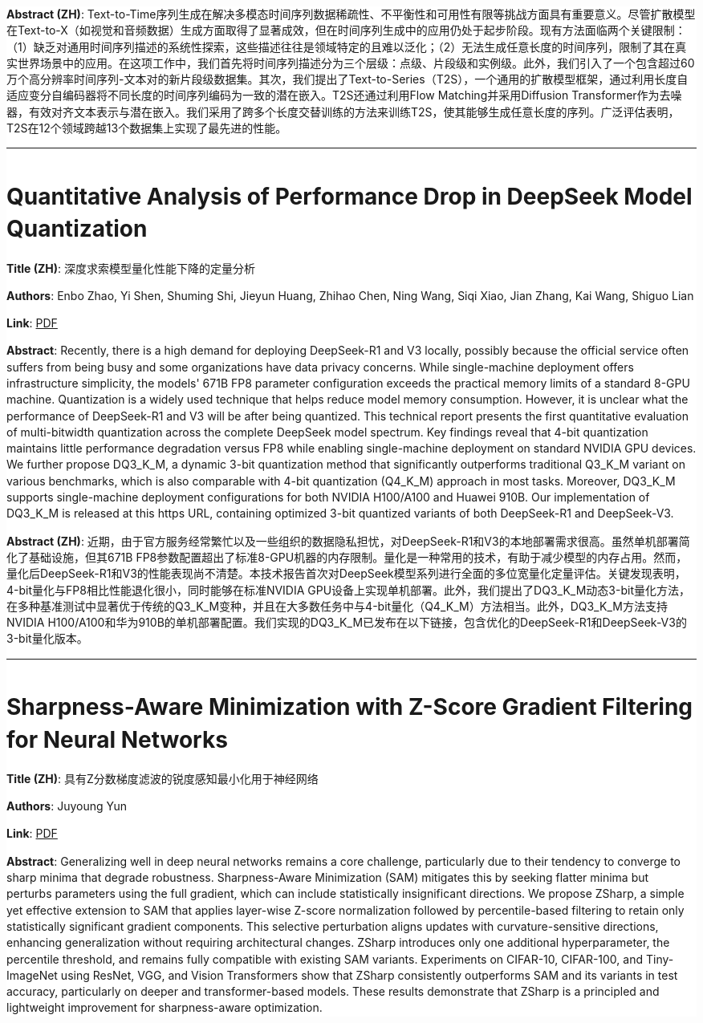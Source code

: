 **Abstract (ZH)**: Text-to-Time序列生成在解决多模态时间序列数据稀疏性、不平衡性和可用性有限等挑战方面具有重要意义。尽管扩散模型在Text-to-X（如视觉和音频数据）生成方面取得了显著成效，但在时间序列生成中的应用仍处于起步阶段。现有方法面临两个关键限制：（1）缺乏对通用时间序列描述的系统性探索，这些描述往往是领域特定的且难以泛化；（2）无法生成任意长度的时间序列，限制了其在真实世界场景中的应用。在这项工作中，我们首先将时间序列描述分为三个层级：点级、片段级和实例级。此外，我们引入了一个包含超过60万个高分辨率时间序列-文本对的新片段级数据集。其次，我们提出了Text-to-Series（T2S），一个通用的扩散模型框架，通过利用长度自适应变分自编码器将不同长度的时间序列编码为一致的潜在嵌入。T2S还通过利用Flow Matching并采用Diffusion Transformer作为去噪器，有效对齐文本表示与潜在嵌入。我们采用了跨多个长度交替训练的方法来训练T2S，使其能够生成任意长度的序列。广泛评估表明，T2S在12个领域跨越13个数据集上实现了最先进的性能。 

---
# Quantitative Analysis of Performance Drop in DeepSeek Model Quantization 

**Title (ZH)**: 深度求索模型量化性能下降的定量分析 

**Authors**: Enbo Zhao, Yi Shen, Shuming Shi, Jieyun Huang, Zhihao Chen, Ning Wang, Siqi Xiao, Jian Zhang, Kai Wang, Shiguo Lian  

**Link**: [PDF](https://arxiv.org/pdf/2505.02390)  

**Abstract**: Recently, there is a high demand for deploying DeepSeek-R1 and V3 locally, possibly because the official service often suffers from being busy and some organizations have data privacy concerns. While single-machine deployment offers infrastructure simplicity, the models' 671B FP8 parameter configuration exceeds the practical memory limits of a standard 8-GPU machine. Quantization is a widely used technique that helps reduce model memory consumption. However, it is unclear what the performance of DeepSeek-R1 and V3 will be after being quantized. This technical report presents the first quantitative evaluation of multi-bitwidth quantization across the complete DeepSeek model spectrum. Key findings reveal that 4-bit quantization maintains little performance degradation versus FP8 while enabling single-machine deployment on standard NVIDIA GPU devices. We further propose DQ3_K_M, a dynamic 3-bit quantization method that significantly outperforms traditional Q3_K_M variant on various benchmarks, which is also comparable with 4-bit quantization (Q4_K_M) approach in most tasks. Moreover, DQ3_K_M supports single-machine deployment configurations for both NVIDIA H100/A100 and Huawei 910B. Our implementation of DQ3\_K\_M is released at this https URL, containing optimized 3-bit quantized variants of both DeepSeek-R1 and DeepSeek-V3. 

**Abstract (ZH)**: 近期，由于官方服务经常繁忙以及一些组织的数据隐私担忧，对DeepSeek-R1和V3的本地部署需求很高。虽然单机部署简化了基础设施，但其671B FP8参数配置超出了标准8-GPU机器的内存限制。量化是一种常用的技术，有助于减少模型的内存占用。然而，量化后DeepSeek-R1和V3的性能表现尚不清楚。本技术报告首次对DeepSeek模型系列进行全面的多位宽量化定量评估。关键发现表明，4-bit量化与FP8相比性能退化很小，同时能够在标准NVIDIA GPU设备上实现单机部署。此外，我们提出了DQ3_K_M动态3-bit量化方法，在多种基准测试中显著优于传统的Q3_K_M变种，并且在大多数任务中与4-bit量化（Q4_K_M）方法相当。此外，DQ3_K_M方法支持NVIDIA H100/A100和华为910B的单机部署配置。我们实现的DQ3_K_M已发布在以下链接，包含优化的DeepSeek-R1和DeepSeek-V3的3-bit量化版本。 

---
# Sharpness-Aware Minimization with Z-Score Gradient Filtering for Neural Networks 

**Title (ZH)**: 具有Z分数梯度滤波的锐度感知最小化用于神经网络 

**Authors**: Juyoung Yun  

**Link**: [PDF](https://arxiv.org/pdf/2505.02369)  

**Abstract**: Generalizing well in deep neural networks remains a core challenge, particularly due to their tendency to converge to sharp minima that degrade robustness. Sharpness-Aware Minimization (SAM) mitigates this by seeking flatter minima but perturbs parameters using the full gradient, which can include statistically insignificant directions. We propose ZSharp, a simple yet effective extension to SAM that applies layer-wise Z-score normalization followed by percentile-based filtering to retain only statistically significant gradient components. This selective perturbation aligns updates with curvature-sensitive directions, enhancing generalization without requiring architectural changes. ZSharp introduces only one additional hyperparameter, the percentile threshold, and remains fully compatible with existing SAM variants. Experiments on CIFAR-10, CIFAR-100, and Tiny-ImageNet using ResNet, VGG, and Vision Transformers show that ZSharp consistently outperforms SAM and its variants in test accuracy, particularly on deeper and transformer-based models. These results demonstrate that ZSharp is a principled and lightweight improvement for sharpness-aware optimization. 
